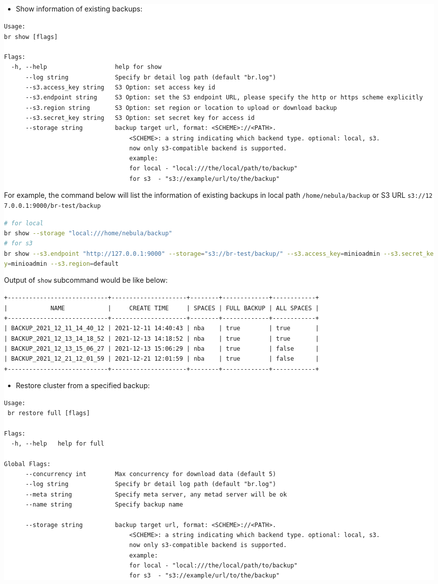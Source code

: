   - Show information of existing backups:
  ```
  Usage:
  br show [flags]

  Flags:
    -h, --help                   help for show
        --log string             Specify br detail log path (default "br.log")
        --s3.access_key string   S3 Option: set access key id
        --s3.endpoint string     S3 Option: set the S3 endpoint URL, please specify the http or https scheme explicitly
        --s3.region string       S3 Option: set region or location to upload or download backup
        --s3.secret_key string   S3 Option: set secret key for access id
        --storage string         backup target url, format: <SCHEME>://<PATH>.
                                     <SCHEME>: a string indicating which backend type. optional: local, s3.
                                     now only s3-compatible backend is supported.
                                     example:
                                     for local - "local:///the/local/path/to/backup"
                                     for s3  - "s3://example/url/to/the/backup" 
  ```

  For example, the command below will list the information of existing backups in local path `/home/nebula/backup` or  S3 URL `s3://127.0.0.1:9000/br-test/backup`
  ```bash
  # for local
  br show --storage "local:///home/nebula/backup"
  # for s3
  br show --s3.endpoint "http://127.0.0.1:9000" --storage="s3://br-test/backup/" --s3.access_key=minioadmin --s3.secret_key=minioadmin --s3.region=default
  ```

  Output of `show` subcommand would be like below:
  ```
  +----------------------------+---------------------+--------+-------------+------------+
  |            NAME            |     CREATE TIME     | SPACES | FULL BACKUP | ALL SPACES |
  +----------------------------+---------------------+--------+-------------+------------+
  | BACKUP_2021_12_11_14_40_12 | 2021-12-11 14:40:43 | nba    | true        | true       |
  | BACKUP_2021_12_13_14_18_52 | 2021-12-13 14:18:52 | nba    | true        | true       |
  | BACKUP_2021_12_13_15_06_27 | 2021-12-13 15:06:29 | nba    | true        | false      |
  | BACKUP_2021_12_21_12_01_59 | 2021-12-21 12:01:59 | nba    | true        | false      |
  +----------------------------+---------------------+--------+-------------+------------+
  ```

  - Restore cluster from a specified backup:
  ```
  Usage:
   br restore full [flags]

  Flags:
    -h, --help   help for full

  Global Flags:
        --concurrency int        Max concurrency for download data (default 5)
        --log string             Specify br detail log path (default "br.log")
        --meta string            Specify meta server, any metad server will be ok
        --name string            Specify backup name

        --storage string         backup target url, format: <SCHEME>://<PATH>.
                                     <SCHEME>: a string indicating which backend type. optional: local, s3.
                                     now only s3-compatible backend is supported.
                                     example:
                                     for local - "local:///the/local/path/to/backup"
                                     for s3  - "s3://example/url/to/the/backup" 

  ```